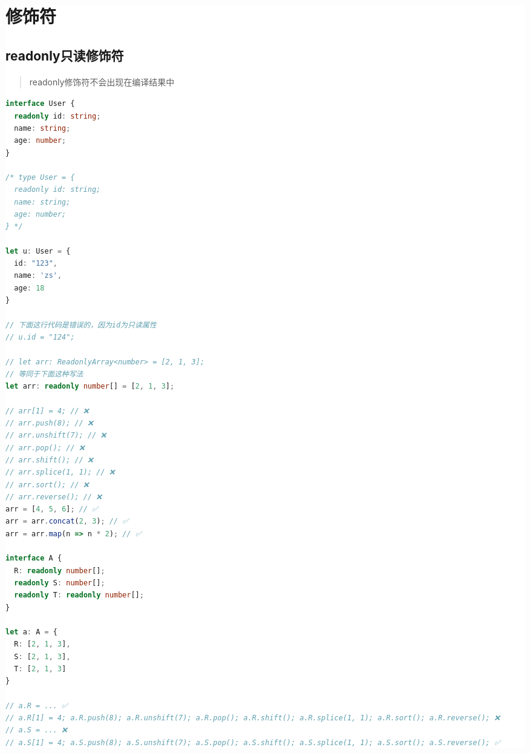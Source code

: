 # 修饰符

## readonly只读修饰符

> readonly修饰符不会出现在编译结果中

```typescript
interface User {
  readonly id: string;
  name: string;
  age: number;
}

/* type User = {
  readonly id: string;
  name: string;
  age: number;
} */

let u: User = {
  id: "123",
  name: 'zs',
  age: 18
}

// 下面这行代码是错误的，因为id为只读属性
// u.id = "124";

// let arr: ReadonlyArray<number> = [2, 1, 3];
// 等同于下面这种写法
let arr: readonly number[] = [2, 1, 3];

// arr[1] = 4; // ❌
// arr.push(8); // ❌
// arr.unshift(7); // ❌
// arr.pop(); // ❌
// arr.shift(); // ❌
// arr.splice(1, 1); // ❌
// arr.sort(); // ❌
// arr.reverse(); // ❌
arr = [4, 5, 6]; // ✅
arr = arr.concat(2, 3); // ✅
arr = arr.map(n => n * 2); // ✅

interface A {
  R: readonly number[];
  readonly S: number[];
  readonly T: readonly number[];
}

let a: A = {
  R: [2, 1, 3],
  S: [2, 1, 3],
  T: [2, 1, 3]
}

// a.R = ... ✅
// a.R[1] = 4; a.R.push(8); a.R.unshift(7); a.R.pop(); a.R.shift(); a.R.splice(1, 1); a.R.sort(); a.R.reverse(); ❌
// a.S = ... ❌
// a.S[1] = 4; a.S.push(8); a.S.unshift(7); a.S.pop(); a.S.shift(); a.S.splice(1, 1); a.S.sort(); a.S.reverse(); ✅
```